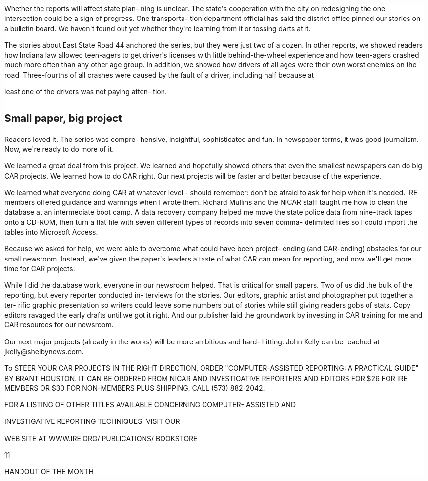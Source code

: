 Whether the reports will affect state plan- ning is unclear. The state's cooperation with the city on redesigning the one intersection could be a sign of progress. One transporta- tion department official has said the district office pinned our stories on a bulletin board. We haven't found out yet whether they're learning from it or tossing darts at it. 

The stories about East State Road 44 anchored the series, but they were just two of a dozen. In other reports, we showed readers how Indiana law allowed teen-agers to get driver's licenses with little behind-the-wheel experience and how teen-agers crashed much more often than any other age group. In addition, we showed how drivers of all ages were their own worst enemies on the road. Three-fourths of all crashes were caused by the fault of a driver, including half because at 

least one of the drivers was not paying atten- tion. 

## Small paper, big project 

Readers loved it. The series was compre- hensive, insightful, sophisticated and fun. In newspaper terms, it was good journalism. Now, we're ready to do more of it. 

We learned a great deal from this project. We learned and hopefully showed others that even the smallest newspapers can do big CAR projects. We learned how to do CAR right. Our next projects will be faster and better because of the experience. 

We learned what everyone doing CAR at whatever level - should remember: don't be afraid to ask for help when it's needed. IRE members offered guidance and warnings when I wrote them. Richard Mullins and the NICAR staff taught me how to clean the database at an intermediate boot camp. A data recovery company helped me move the state police data from nine-track tapes onto a CD-ROM, then turn a flat file with seven different types of records into seven comma- delimited files so I could import the tables into Microsoft Access. 

Because we asked for help, we were able to overcome what could have been project- ending (and CAR-ending) obstacles for our small newsroom. Instead, we've given the paper's leaders a taste of what CAR can mean for reporting, and now we'll get more time for CAR projects. 

While I did the database work, everyone in our newsroom helped. That is critical for small papers. Two of us did the bulk of the reporting, but every reporter conducted in- terviews for the stories. Our editors, graphic artist and photographer put together a ter- rific graphic presentation so writers could leave some numbers out of stories while still giving readers gobs of stats. Copy editors ravaged the early drafts until we got it right. And our publisher laid the groundwork by investing in CAR training for me and CAR resources for our newsroom. 

Our next major projects (already in the works) will be more ambitious and hard- hitting. John Kelly can be reached at jkelly@shelbynews.com. 

To STEER YOUR CAR PROJECTS IN THE RIGHT DIRECTION, ORDER "COMPUTER-ASSISTED REPORTING: A PRACTICAL GUIDE" BY BRANT HOUSTON. IT CAN BE ORDERED FROM NICAR AND INVESTIGATIVE REPORTERS AND EDITORS FOR $26 FOR IRE MEMBERS OR $30 FOR NON-MEMBERS PLUS SHIPPING. CALL (573) 882-2042. 

FOR A LISTING OF OTHER TITLES AVAILABLE CONCERNING COMPUTER- ASSISTED AND 

INVESTIGATIVE REPORTING TECHNIQUES, VISIT OUR 

WEB SITE AT WWW.IRE.ORG/ PUBLICATIONS/ BOOKSTORE 

11


HANDOUT OF THE MONTH 
